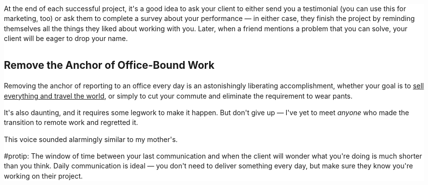 At the end of each successful project, it's a good idea to ask your client to
either send you a testimonial (you can use this for marketing, too) or ask them
to complete a survey about your performance — in either case, they finish the
project by reminding themselves all the things they liked about working with
you. Later, when a friend mentions a problem that you can solve, your client
will be eager to drop your name.

## Remove the Anchor of Office-Bound Work

Removing the anchor of reporting to an office every day is an astonishingly
liberating accomplishment, whether your goal is to [sell everything and travel
the world][12], or simply to cut your commute and eliminate the requirement to
wear pants.

It's also daunting, and it requires some legwork to make it happen. But don't
give up — I've yet to meet _anyone_ who made the transition to remote work and
regretted it.

[^mom]:
  This voice sounded alarmingly similar to my mother's.

[^communication]:
  \#protip: The window of time between your last communication and when the client will wonder what you're doing is much shorter than you think. Daily communication is ideal — you don't need to deliver something every day, but make sure they know you're working on their project.

[1]: /best-friends
[2]: /set-yourself-on-fire
[3]: http://www.amazon.com/gp/product/0307951529/ref=as_li_tl?ie=UTF8&camp=1789&creative=390957&creativeASIN=0307951529&linkCode=as2&tag=jl1985-20&linkId=MDOK4KJXNHWBOYVV
[4]: http://www.theptdc.com/who-we-are/jonathan-goodman-2/
[5]: http://www.johnromaniello.com/
[6]: http://globalworkplaceanalytics.com/telecommuting-statistics
[7]: http://remoteok.io/
[8]: http://jobs.remotive.io/
[9]: https://weworkremotely.com/
[10]: https://www.wfh.io/
[11]: /convince-your-boss-remote-work
[12]: /remote-work-travel
